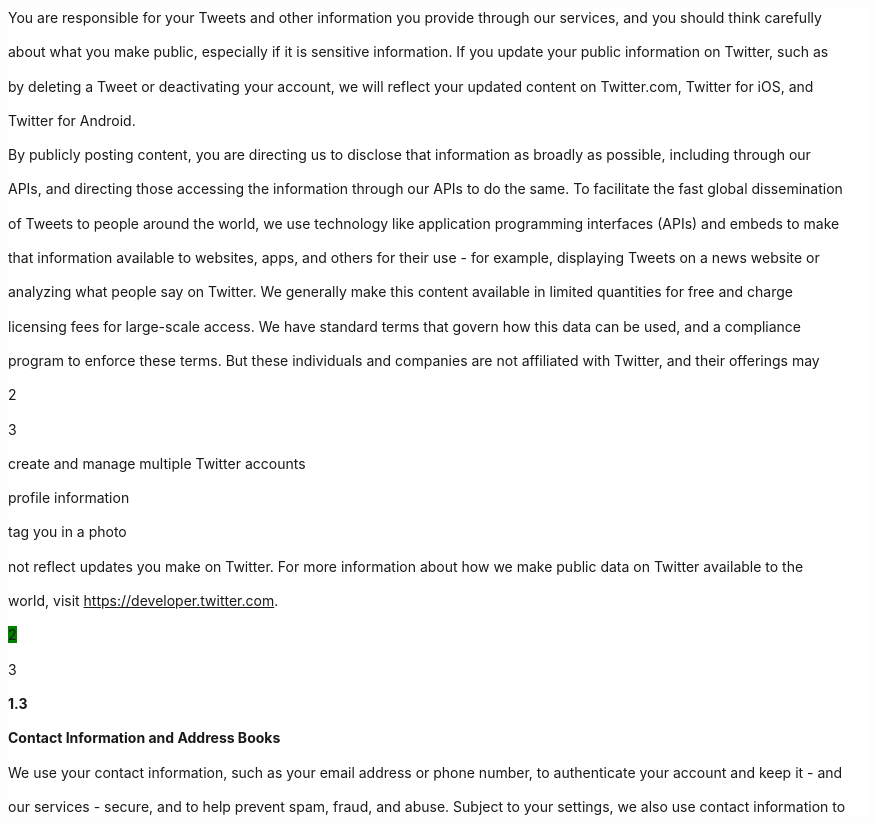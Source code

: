 You are responsible for your Tweets and other information you provide through our services, and you should think carefully

about what you make public, especially if it is sensitive information. If you update your public information on Twitter, such as

by deleting a Tweet or deactivating your account, we will reflect your updated content on Twitter.com, Twitter for iOS, and

Twitter for Android.

By publicly posting content, you are directing us to disclose that information as broadly as possible, including through our

APIs, and directing those accessing the information through our APIs to do the same. To facilitate the fast global dissemination

of Tweets to people around the world, we use technology like application programming interfaces (APIs) and embeds to make

that information available to websites, apps, and others for their use - for example, displaying Tweets on a news website or

analyzing what people say on Twitter. We generally make this content available in limited quantities for free and charge

licensing fees for large-scale access. We have standard terms that govern how this data can be used, and a compliance

program to enforce these terms. But these individuals and companies are not affiliated with Twitter, and their offerings may

<span style="background-color: red;"> 

2

3

 

create and manage multiple Twitter accounts

profile information

tag you in a photo

</span>not reflect updates you make on Twitter. For more information about how we make public data on Twitter available to the

world, visit https://developer.twitter.com.

<span style="background-color: green;">2

3

</span>**1.3**

**Contact Information and Address Books**

We use your contact information, such as your email address or phone number, to authenticate your account and keep it - and

our services - secure, and to help prevent spam, fraud, and abuse. Subject to your settings, we also use contact information to
